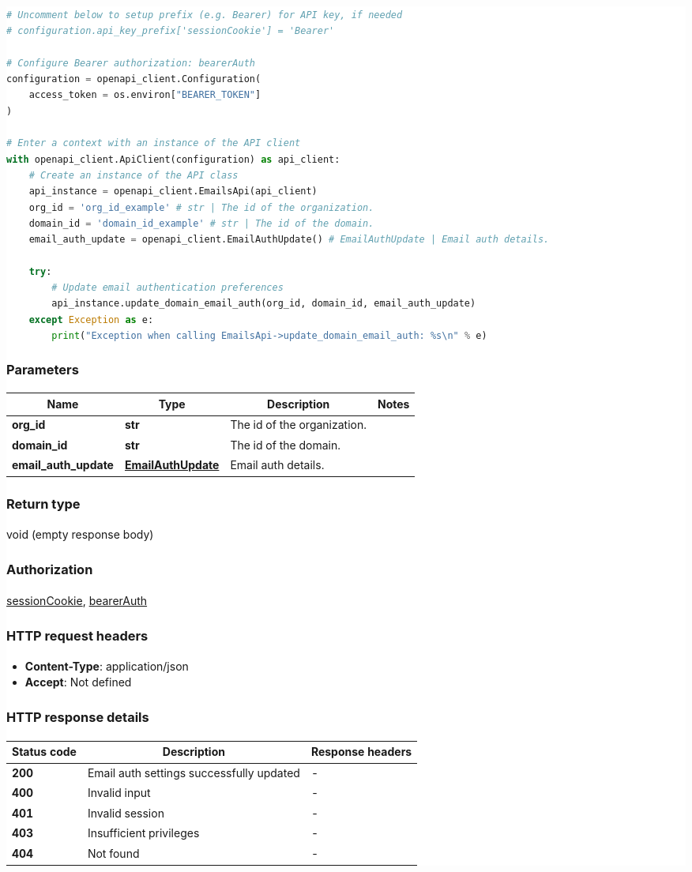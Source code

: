 ```python
# Uncomment below to setup prefix (e.g. Bearer) for API key, if needed
# configuration.api_key_prefix['sessionCookie'] = 'Bearer'

# Configure Bearer authorization: bearerAuth
configuration = openapi_client.Configuration(
    access_token = os.environ["BEARER_TOKEN"]
)

# Enter a context with an instance of the API client
with openapi_client.ApiClient(configuration) as api_client:
    # Create an instance of the API class
    api_instance = openapi_client.EmailsApi(api_client)
    org_id = 'org_id_example' # str | The id of the organization.
    domain_id = 'domain_id_example' # str | The id of the domain.
    email_auth_update = openapi_client.EmailAuthUpdate() # EmailAuthUpdate | Email auth details.

    try:
        # Update email authentication preferences
        api_instance.update_domain_email_auth(org_id, domain_id, email_auth_update)
    except Exception as e:
        print("Exception when calling EmailsApi->update_domain_email_auth: %s\n" % e)
```



### Parameters


Name | Type | Description  | Notes
------------- | ------------- | ------------- | -------------
 **org_id** | **str**| The id of the organization. | 
 **domain_id** | **str**| The id of the domain. | 
 **email_auth_update** | [**EmailAuthUpdate**](EmailAuthUpdate.md)| Email auth details. | 

### Return type

void (empty response body)

### Authorization

[sessionCookie](../README.md#sessionCookie), [bearerAuth](../README.md#bearerAuth)

### HTTP request headers

 - **Content-Type**: application/json
 - **Accept**: Not defined

### HTTP response details

| Status code | Description | Response headers |
|-------------|-------------|------------------|
**200** | Email auth settings successfully updated |  -  |
**400** | Invalid input |  -  |
**401** | Invalid session |  -  |
**403** | Insufficient privileges |  -  |
**404** | Not found |  -  |
